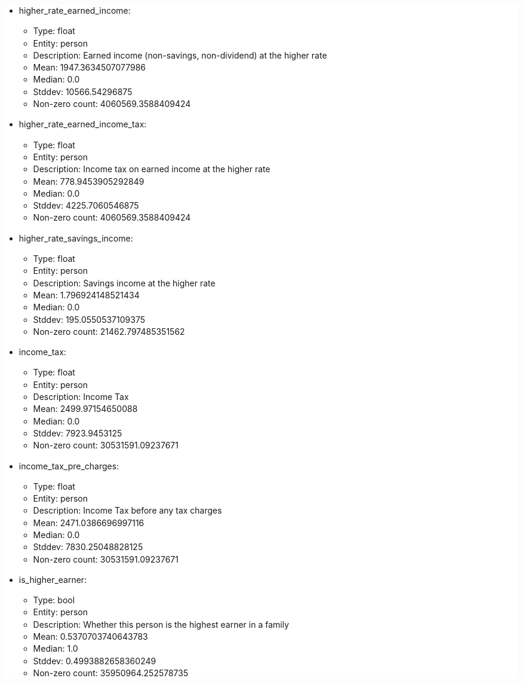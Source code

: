 
- higher_rate_earned_income:
  - Type: float
  - Entity: person
  - Description: Earned income (non-savings, non-dividend) at the higher rate
  - Mean: 1947.3634507077986
  - Median: 0.0
  - Stddev: 10566.54296875
  - Non-zero count: 4060569.3588409424


- higher_rate_earned_income_tax:
  - Type: float
  - Entity: person
  - Description: Income tax on earned income at the higher rate
  - Mean: 778.9453905292849
  - Median: 0.0
  - Stddev: 4225.7060546875
  - Non-zero count: 4060569.3588409424


- higher_rate_savings_income:
  - Type: float
  - Entity: person
  - Description: Savings income at the higher rate
  - Mean: 1.796924148521434
  - Median: 0.0
  - Stddev: 195.0550537109375
  - Non-zero count: 21462.797485351562


- income_tax:
  - Type: float
  - Entity: person
  - Description: Income Tax
  - Mean: 2499.97154650088
  - Median: 0.0
  - Stddev: 7923.9453125
  - Non-zero count: 30531591.09237671


- income_tax_pre_charges:
  - Type: float
  - Entity: person
  - Description: Income Tax before any tax charges
  - Mean: 2471.0386696997116
  - Median: 0.0
  - Stddev: 7830.25048828125
  - Non-zero count: 30531591.09237671


- is_higher_earner:
  - Type: bool
  - Entity: person
  - Description: Whether this person is the highest earner in a family
  - Mean: 0.5370703740643783
  - Median: 1.0
  - Stddev: 0.4993882658360249
  - Non-zero count: 35950964.252578735
